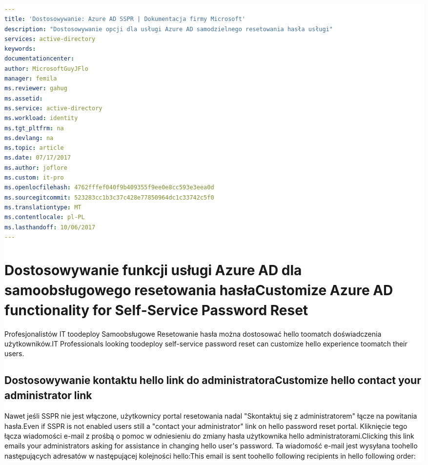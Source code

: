 ```yaml
---
title: 'Dostosowywanie: Azure AD SSPR | Dokumentacja firmy Microsoft'
description: "Dostosowywanie opcji dla usługi Azure AD samodzielnego resetowania hasła usługi"
services: active-directory
keywords: 
documentationcenter: 
author: MicrosoftGuyJFlo
manager: femila
ms.reviewer: gahug
ms.assetid: 
ms.service: active-directory
ms.workload: identity
ms.tgt_pltfrm: na
ms.devlang: na
ms.topic: article
ms.date: 07/17/2017
ms.author: joflore
ms.custom: it-pro
ms.openlocfilehash: 4762fffef040f9b409355f9ee0e8cc593e3eea0d
ms.sourcegitcommit: 523283cc1b3c37c428e77850964dc1c33742c5f0
ms.translationtype: MT
ms.contentlocale: pl-PL
ms.lasthandoff: 10/06/2017
---
```

# <a name="customize-azure-ad-functionality-for-self-service-password-reset"></a><span data-ttu-id="c2d4b-103">Dostosowywanie funkcji usługi Azure AD dla samoobsługowego resetowania hasła</span><span class="sxs-lookup"><span data-stu-id="c2d4b-103">Customize Azure AD functionality for Self-Service Password Reset</span></span>

<span data-ttu-id="c2d4b-104">Profesjonalistów IT toodeploy Samoobsługowe Resetowanie hasła można dostosować hello toomatch doświadczenia użytkowników.</span><span class="sxs-lookup"><span data-stu-id="c2d4b-104">IT Professionals looking toodeploy self-service password reset can customize hello experience toomatch their users.</span></span>

## <a name="customize-hello-contact-your-administrator-link"></a><span data-ttu-id="c2d4b-105">Dostosowywanie kontaktu hello link do administratora</span><span class="sxs-lookup"><span data-stu-id="c2d4b-105">Customize hello contact your administrator link</span></span>

<span data-ttu-id="c2d4b-106">Nawet jeśli SSPR nie jest włączone, użytkownicy portal resetowania nadal "Skontaktuj się z administratorem" łącze na powitania hasła.</span><span class="sxs-lookup"><span data-stu-id="c2d4b-106">Even if SSPR is not enabled users still a "contact your administrator" link on hello password reset portal.</span></span>  <span data-ttu-id="c2d4b-107">Kliknięcie tego łącza wiadomości e-mail z prośbą o pomoc w odniesieniu do zmiany hasła użytkownika hello administratorami.</span><span class="sxs-lookup"><span data-stu-id="c2d4b-107">Clicking this link emails your administrators asking for assistance in changing hello user's password.</span></span> <span data-ttu-id="c2d4b-108">Ta wiadomość e-mail jest wysyłana toohello następujących adresatów w następującej kolejności hello:</span><span class="sxs-lookup"><span data-stu-id="c2d4b-108">This email is sent toohello following recipients in hello following order:</span></span>
